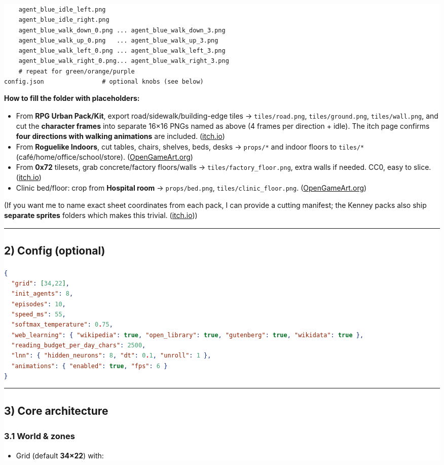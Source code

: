 ```
    agent_blue_idle_left.png
    agent_blue_idle_right.png
    agent_blue_walk_down_0.png ... agent_blue_walk_down_3.png
    agent_blue_walk_up_0.png   ... agent_blue_walk_up_3.png
    agent_blue_walk_left_0.png ... agent_blue_walk_left_3.png
    agent_blue_walk_right_0.png... agent_blue_walk_right_3.png
    # repeat for green/orange/purple
config.json                # optional knobs (see below)
```

**How to fill the folder with placeholders:**

* From **RPG Urban Pack/Kit**, export road/sidewalk/building-edge tiles → `tiles/road.png`, `tiles/ground.png`, `tiles/wall.png`, and cut the **character frames** into separate 16×16 PNGs named as above (4 frames per direction + idle). The itch page confirms **four directions with walking animations** are included. ([itch.io][2])
* From **Roguelike Indoors**, cut tables, chairs, shelves, beds, desks → `props/*` and indoor floors to `tiles/*` (café/home/office/school/store). ([OpenGameArt.org][8])
* From **0x72** tilesets, grab concrete/factory floors/walls → `tiles/factory_floor.png`, extra walls if needed. CC0, easy to slice. ([itch.io][4])
* Clinic bed/floor: crop from **Hospital room** → `props/bed.png`, `tiles/clinic_floor.png`. ([OpenGameArt.org][6])

(If you want me to name exact sheet coordinates from each pack, I can provide a cutting manifest; the Kenney packs also ship **separate sprites** folders which makes this trivial. ([itch.io][2]))

---

## 2) Config (optional)

```json
{
  "grid": [34,22],
  "init_agents": 8,
  "episodes": 10,
  "speed_ms": 55,
  "softmax_temperature": 0.75,
  "web_learning": { "wikipedia": true, "open_library": true, "gutenberg": true, "wikidata": true },
  "reading_budget_per_day_chars": 2500,
  "lnn": { "hidden_neurons": 8, "dt": 0.1, "unroll": 1 },
  "animations": { "enabled": true, "fps": 6 }
}
```

---

## 3) Core architecture

### 3.1 World & zones

* Grid (default **34×22**) with:


[1]: https://kenney.nl/assets/rpg-urban-pack?utm_source=chatgpt.com "RPG Urban Pack"
[2]: https://kenney-assets.itch.io/rpg-urban-kit?utm_source=chatgpt.com "RPG Urban Kit by Kenney (Assets) - itch.io"
[3]: https://kenney.nl/assets/roguelike-indoors?utm_source=chatgpt.com "Roguelike Indoors"
[4]: https://0x72.itch.io/16x16-dungeon-tileset?utm_source=chatgpt.com "16x16 Dungeon Tileset by 0x72 - Itch.io"
[5]: https://0x72.itch.io/dungeontileset-ii?utm_source=chatgpt.com "16x16 DungeonTileset II by 0x72 - itch.io"
[6]: https://opengameart.org/content/hospital-room?utm_source=chatgpt.com "Hospital room"
[7]: https://kenney.nl/assets?utm_source=chatgpt.com "Assets"
[8]: https://opengameart.org/content/roguelike-indoor-pack?utm_source=chatgpt.com "Roguelike Indoor pack"
[9]: https://kenney.nl/assets/tag%3Aroguelike?utm_source=chatgpt.com "Roguelike"
[10]: https://www.spritefusion.com/tilesets/dungeon?utm_source=chatgpt.com "Dungeon Tileset"